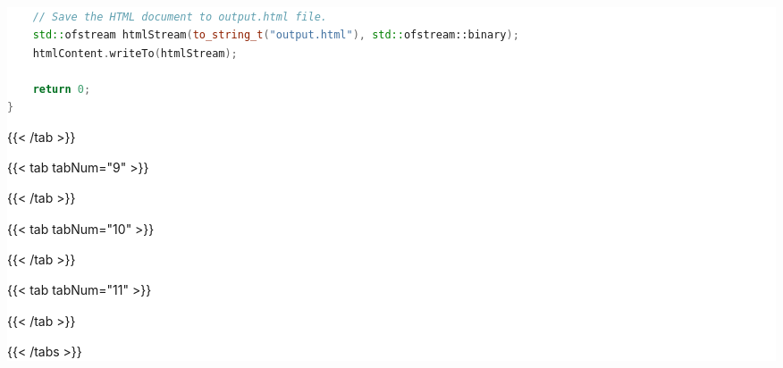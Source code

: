 ```cpp
    // Save the HTML document to output.html file.
    std::ofstream htmlStream(to_string_t("output.html"), std::ofstream::binary);
    htmlContent.writeTo(htmlStream);

    return 0;
}
```

{{< /tab >}}

{{< tab tabNum="9" >}}

```perl

```

{{< /tab >}}

{{< tab tabNum="10" >}}

```swift

```

{{< /tab >}}

{{< tab tabNum="11" >}}

```go

```

{{< /tab >}}

{{< /tabs >}}
